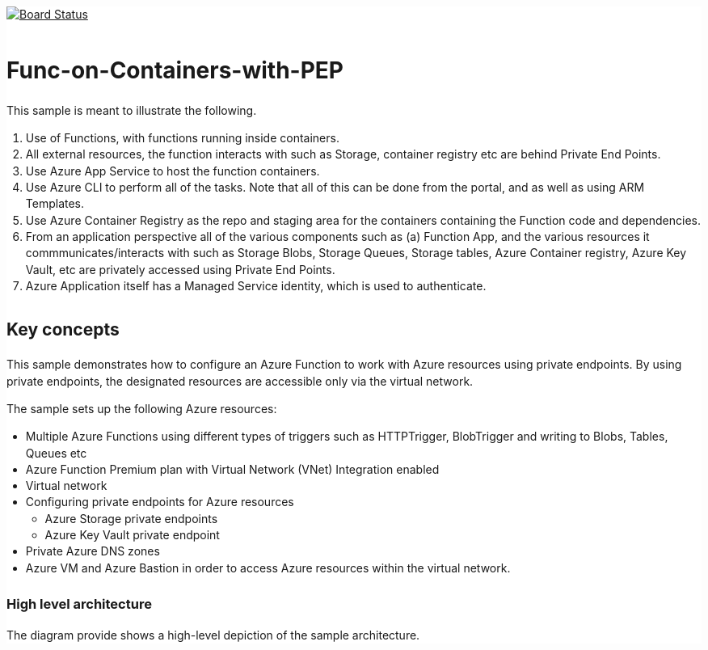 [![Board Status](https://pfedev.visualstudio.com/1f76f775-aad6-4301-b290-fa869d89cc66/642abda6-106e-4392-b44e-3070fd2d5dc1/_apis/work/boardbadge/4b89fadc-b1e3-4bf5-af20-48a2a13a160b)](https://pfedev.visualstudio.com/1f76f775-aad6-4301-b290-fa869d89cc66/_boards/board/t/642abda6-106e-4392-b44e-3070fd2d5dc1/Microsoft.RequirementCategory)
# Func-on-Containers-with-PEP

This sample is meant to illustrate the following.
1. Use of Functions, with functions running inside containers.
2. All external resources, the function interacts with such as Storage, container registry etc are behind Private End Points.
3. Use Azure App Service to host the function containers.
4. Use Azure CLI to perform all of the tasks. Note that all of this can be done from the portal, and as well as using ARM Templates.
5. Use Azure Container Registry as the repo and staging area for the containers containing the Function code and dependencies.
6. From an application perspective all of the various components such as (a) Function App, and the various resources it commmunicates/interacts with such 
   as Storage Blobs, Storage Queues, Storage tables, Azure Container registry, Azure Key Vault, etc are privately accessed using Private End Points.
7. Azure Application itself has a Managed Service identity, which is used to authenticate.

## Key concepts

This sample demonstrates how to configure an Azure Function to work with Azure resources using private endpoints. By using private endpoints, the designated resources are accessible only via the virtual network.

The sample sets up the following Azure resources:

- Multiple Azure Functions using different types of triggers such as HTTPTrigger, BlobTrigger and writing to Blobs, Tables, Queues etc
- Azure Function Premium plan with Virtual Network (VNet) Integration enabled
- Virtual network
- Configuring private endpoints for Azure resources
  - Azure Storage private endpoints
  - Azure Key Vault private endpoint
- Private Azure DNS zones
- Azure VM and Azure Bastion in order to access Azure resources within the virtual network.

### High level architecture

The diagram provide shows a high-level depiction of the sample architecture.
